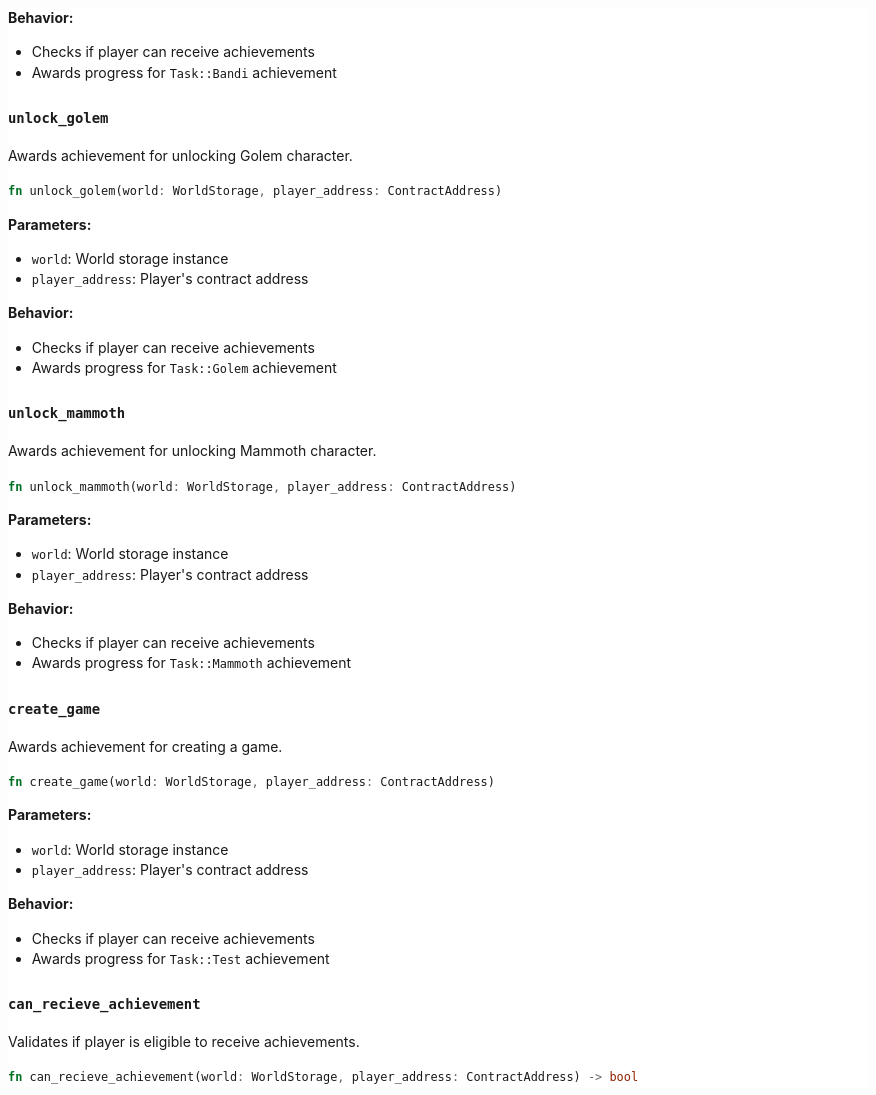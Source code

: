 **Behavior:**
- Checks if player can receive achievements
- Awards progress for `Task::Bandi` achievement

### `unlock_golem`

Awards achievement for unlocking Golem character.

```rust
fn unlock_golem(world: WorldStorage, player_address: ContractAddress)
```

**Parameters:**
- `world`: World storage instance
- `player_address`: Player's contract address

**Behavior:**
- Checks if player can receive achievements
- Awards progress for `Task::Golem` achievement

### `unlock_mammoth`

Awards achievement for unlocking Mammoth character.

```rust
fn unlock_mammoth(world: WorldStorage, player_address: ContractAddress)
```

**Parameters:**
- `world`: World storage instance
- `player_address`: Player's contract address

**Behavior:**
- Checks if player can receive achievements
- Awards progress for `Task::Mammoth` achievement

### `create_game`

Awards achievement for creating a game.

```rust
fn create_game(world: WorldStorage, player_address: ContractAddress)
```

**Parameters:**
- `world`: World storage instance
- `player_address`: Player's contract address

**Behavior:**
- Checks if player can receive achievements
- Awards progress for `Task::Test` achievement

### `can_recieve_achievement`

Validates if player is eligible to receive achievements.

```rust
fn can_recieve_achievement(world: WorldStorage, player_address: ContractAddress) -> bool
```
